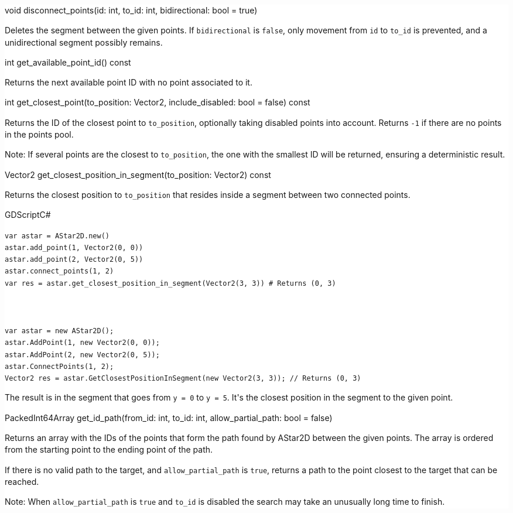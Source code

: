 
void disconnect_points(id: int, to_id: int, bidirectional: bool = true)

Deletes the segment between the given points. If `bidirectional` is `false`,
only movement from `id` to `to_id` is prevented, and a unidirectional segment
possibly remains.

int get_available_point_id() const

Returns the next available point ID with no point associated to it.

int get_closest_point(to_position: Vector2, include_disabled: bool = false)
const

Returns the ID of the closest point to `to_position`, optionally taking
disabled points into account. Returns `-1` if there are no points in the
points pool.

Note: If several points are the closest to `to_position`, the one with the
smallest ID will be returned, ensuring a deterministic result.

Vector2 get_closest_position_in_segment(to_position: Vector2) const

Returns the closest position to `to_position` that resides inside a segment
between two connected points.

GDScriptC#

    
    
    var astar = AStar2D.new()
    astar.add_point(1, Vector2(0, 0))
    astar.add_point(2, Vector2(0, 5))
    astar.connect_points(1, 2)
    var res = astar.get_closest_position_in_segment(Vector2(3, 3)) # Returns (0, 3)
    
    
    
    var astar = new AStar2D();
    astar.AddPoint(1, new Vector2(0, 0));
    astar.AddPoint(2, new Vector2(0, 5));
    astar.ConnectPoints(1, 2);
    Vector2 res = astar.GetClosestPositionInSegment(new Vector2(3, 3)); // Returns (0, 3)
    

The result is in the segment that goes from `y = 0` to `y = 5`. It's the
closest position in the segment to the given point.

PackedInt64Array get_id_path(from_id: int, to_id: int, allow_partial_path:
bool = false)

Returns an array with the IDs of the points that form the path found by
AStar2D between the given points. The array is ordered from the starting point
to the ending point of the path.

If there is no valid path to the target, and `allow_partial_path` is `true`,
returns a path to the point closest to the target that can be reached.

Note: When `allow_partial_path` is `true` and `to_id` is disabled the search
may take an unusually long time to finish.
